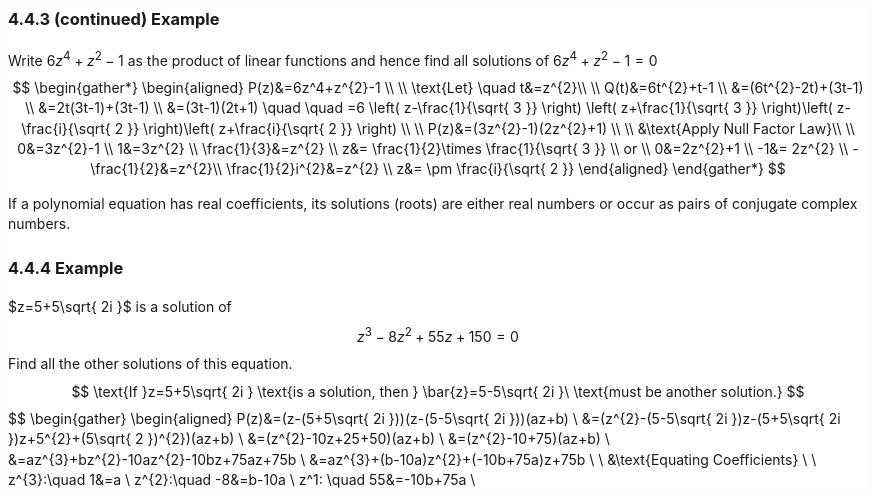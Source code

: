 ### 4.4.3 (continued) Example
Write $6z^4+z^{2}-1$ as the product of linear functions and hence find all solutions of $6z^4+z^{2}-1=0$
$$
\begin{gather*}
\begin{aligned}
P(z)&=6z^4+z^{2}-1 \\
\\
\text{Let} \quad t&=z^{2}\\
\\
Q(t)&=6t^{2}+t-1 \\
&=(6t^{2}-2t)+(3t-1) \\
&=2t(3t-1)+(3t-1) \\
&=(3t-1)(2t+1) \quad \quad =6 \left( z-\frac{1}{\sqrt{ 3 }} \right) \left( z+\frac{1}{\sqrt{ 3 }} \right)\left( z-\frac{i}{\sqrt{ 2 }} \right)\left( z+\frac{i}{\sqrt{ 2 }} \right) \\
\\
P(z)&=(3z^{2}-1)(2z^{2}+1) \\
\\
&\text{Apply Null Factor Law}\\ 
\\
0&=3z^{2}-1 \\
1&=3z^{2} \\
\frac{1}{3}&=z^{2} \\
z&= \frac{1}{2}\times \frac{1}{\sqrt{ 3 }}
\\
or \\
0&=2z^{2}+1 \\
-1&= 2z^{2} \\
-\frac{1}{2}&=z^{2}\\
\frac{1}{2}i^{2}&=z^{2} \\
z&= \pm \frac{i}{\sqrt{ 2 }}
\end{aligned}
\end{gather*}
$$

If a polynomial equation has real coefficients, its solutions (roots) are either real numbers or occur as pairs of conjugate complex numbers.
### 4.4.4 Example

$z=5+5\sqrt{ 2i }$ is a solution of
$$
z^{3}-8z^{2}+55z+150=0
$$
Find all the other solutions of this equation.
$$
\text{If }z=5+5\sqrt{ 2i } \text{is a solution, then } \bar{z}=5-5\sqrt{ 2i }\ \text{must be another solution.}
$$
$$
\begin{gather}
\begin{aligned}
P(z)&=(z-(5+5\sqrt{ 2i }))(z-(5-5\sqrt{ 2i }))(az+b) \\
&=(z^{2}-(5-5\sqrt{ 2i })z-(5+5\sqrt{ 2i })z+5^{2}+(5\sqrt{ 2 })^{2})(az+b) \\
&=(z^{2}-10z+25+50)(az+b) \\
&=(z^{2}-10+75)(az+b) \\
&=az^{3}+bz^{2}-10az^{2}-10bz+75az+75b \\
&=az^{3}+(b-10a)z^{2}+(-10b+75a)z+75b \\
\\
&\text{Equating Coefficients} \\
\\
z^{3}:\quad 1&=a \\
z^{2}:\quad -8&=b-10a \\
z^1: \quad 55&=-10b+75a \\